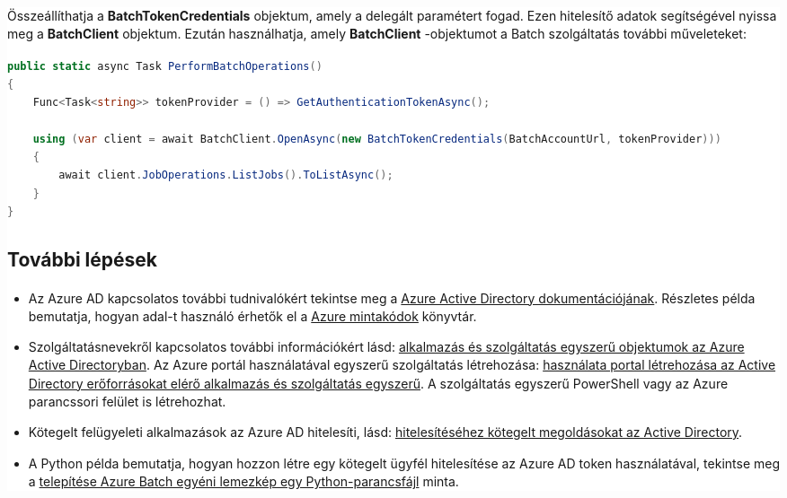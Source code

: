 Összeállíthatja a **BatchTokenCredentials** objektum, amely a delegált paramétert fogad. Ezen hitelesítő adatok segítségével nyissa meg a **BatchClient** objektum. Ezután használhatja, amely **BatchClient** -objektumot a Batch szolgáltatás további műveleteket:

```csharp
public static async Task PerformBatchOperations()
{
    Func<Task<string>> tokenProvider = () => GetAuthenticationTokenAsync();

    using (var client = await BatchClient.OpenAsync(new BatchTokenCredentials(BatchAccountUrl, tokenProvider)))
    {
        await client.JobOperations.ListJobs().ToListAsync();
    }
}
```

## <a name="next-steps"></a>További lépések

* Az Azure AD kapcsolatos további tudnivalókért tekintse meg a [Azure Active Directory dokumentációjának](https://docs.microsoft.com/azure/active-directory/). Részletes példa bemutatja, hogyan adal-t használó érhetők el a [Azure mintakódok](https://azure.microsoft.com/resources/samples/?service=active-directory) könyvtár.

* Szolgáltatásnevekről kapcsolatos további információkért lásd: [alkalmazás és szolgáltatás egyszerű objektumok az Azure Active Directoryban](../active-directory/develop/active-directory-application-objects.md). Az Azure portál használatával egyszerű szolgáltatás létrehozása: [használata portal létrehozása az Active Directory erőforrásokat elérő alkalmazás és szolgáltatás egyszerű](../resource-group-create-service-principal-portal.md). A szolgáltatás egyszerű PowerShell vagy az Azure parancssori felület is létrehozhat.

* Kötegelt felügyeleti alkalmazások az Azure AD hitelesíti, lásd: [hitelesítéséhez kötegelt megoldásokat az Active Directory](batch-aad-auth-management.md).

* A Python példa bemutatja, hogyan hozzon létre egy kötegelt ügyfél hitelesítése az Azure AD token használatával, tekintse meg a [telepítése Azure Batch egyéni lemezkép egy Python-parancsfájl](https://github.com/azurebigcompute/recipes/blob/master/Azure%20Batch/CustomImages/CustomImagePython.md) minta.

[aad_about]: ../active-directory/active-directory-whatis.md "Mi az Azure Active Directory?"
[aad_adal]: ../active-directory/active-directory-authentication-libraries.md
[aad_auth_scenarios]: ../active-directory/active-directory-authentication-scenarios.md "Az Azure Active Directory hitelesítési forgatókönyvei"
[aad_integrate]: ../active-directory/active-directory-integrating-applications.md "Alkalmazások integrálása az Azure Active Directoryval"
[azure_portal]: http://portal.azure.com
